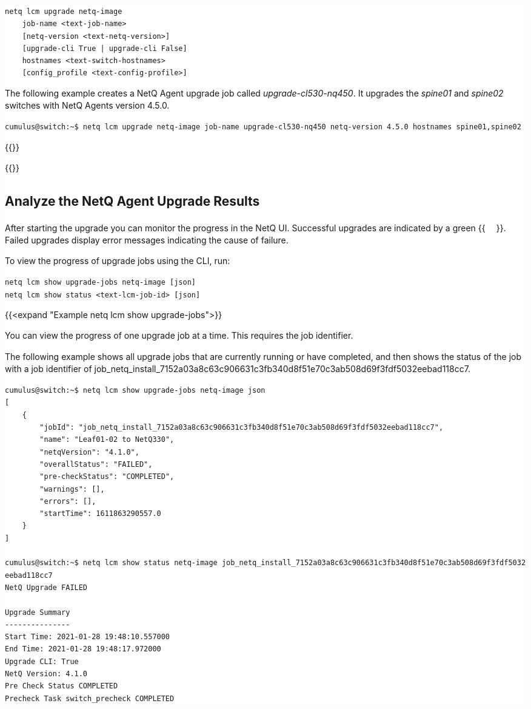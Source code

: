 ```
netq lcm upgrade netq-image 
    job-name <text-job-name> 
    [netq-version <text-netq-version>] 
    [upgrade-cli True | upgrade-cli False] 
    hostnames <text-switch-hostnames> 
    [config_profile <text-config-profile>]
```

The following example creates a NetQ Agent upgrade job called *upgrade-cl530-nq450*. It upgrades the *spine01* and *spine02* switches with NetQ Agents version 4.5.0.

```
cumulus@switch:~$ netq lcm upgrade netq-image job-name upgrade-cl530-nq450 netq-version 4.5.0 hostnames spine01,spine02
```



{{</tab>}}

{{</tabs>}}

## Analyze the NetQ Agent Upgrade Results

After starting the upgrade you can monitor the progress in the NetQ UI. Successful upgrades are indicated by a green {{<img src="https://icons.cumulusnetworks.com/01-Interface-Essential/33-Form-Validation/check-circle-1.svg" height="16" width="18">}}. Failed upgrades display error messages indicating the cause of failure.

To view the progress of upgrade jobs using the CLI, run:

```
netq lcm show upgrade-jobs netq-image [json]
netq lcm show status <text-lcm-job-id> [json]
```
{{<expand "Example netq lcm show upgrade-jobs">}}

You can view the progress of one upgrade job at a time. This requires the job identifier.

The following example shows all upgrade jobs that are currently running or have completed, and then shows the status of the job with a job identifier of job_netq_install_7152a03a8c63c906631c3fb340d8f51e70c3ab508d69f3fdf5032eebad118cc7.

```
cumulus@switch:~$ netq lcm show upgrade-jobs netq-image json
[
    {
        "jobId": "job_netq_install_7152a03a8c63c906631c3fb340d8f51e70c3ab508d69f3fdf5032eebad118cc7",
        "name": "Leaf01-02 to NetQ330",
        "netqVersion": "4.1.0",
        "overallStatus": "FAILED",
        "pre-checkStatus": "COMPLETED",
        "warnings": [],
        "errors": [],
        "startTime": 1611863290557.0
    }
]

cumulus@switch:~$ netq lcm show status netq-image job_netq_install_7152a03a8c63c906631c3fb340d8f51e70c3ab508d69f3fdf5032eebad118cc7
NetQ Upgrade FAILED

Upgrade Summary
---------------
Start Time: 2021-01-28 19:48:10.557000
End Time: 2021-01-28 19:48:17.972000
Upgrade CLI: True
NetQ Version: 4.1.0
Pre Check Status COMPLETED
Precheck Task switch_precheck COMPLETED
```